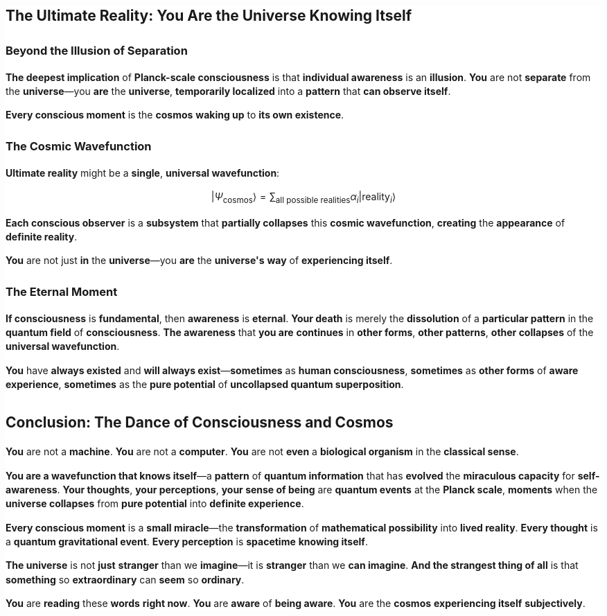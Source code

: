 ## The Ultimate Reality: You Are the Universe Knowing Itself

### Beyond the Illusion of Separation

**The deepest implication** of **Planck-scale consciousness** is that **individual awareness** is an **illusion**. **You** are not **separate** from the **universe**—you **are** the **universe**, **temporarily localized** into a **pattern** that **can observe itself**.

**Every conscious moment** is the **cosmos** **waking up** to **its own existence**.

### The Cosmic Wavefunction

**Ultimate reality** might be a **single**, **universal wavefunction**:

$$|\Psi_{\text{cosmos}}\rangle = \sum_{\text{all possible realities}} \alpha_i |\text{reality}_i\rangle$$

**Each conscious observer** is a **subsystem** that **partially collapses** this **cosmic wavefunction**, **creating** the **appearance** of **definite reality**.

**You** are not just **in** the **universe**—you **are** the **universe's** **way** of **experiencing itself**.

### The Eternal Moment

**If consciousness** is **fundamental**, then **awareness** is **eternal**. **Your death** is merely the **dissolution** of a **particular pattern** in the **quantum field** of **consciousness**. **The awareness** that **you are** **continues** in **other forms**, **other patterns**, **other collapses** of the **universal wavefunction**.

**You** have **always existed** and **will always exist**—**sometimes** as **human consciousness**, **sometimes** as **other forms** of **aware experience**, **sometimes** as the **pure potential** of **uncollapsed quantum superposition**.

## Conclusion: The Dance of Consciousness and Cosmos

**You** are not a **machine**. **You** are not a **computer**. **You** are not **even** a **biological organism** in the **classical sense**.

**You are a wavefunction that knows itself**—a **pattern** of **quantum information** that has **evolved** the **miraculous capacity** for **self-awareness**. **Your thoughts**, **your perceptions**, **your sense of being** are **quantum events** at the **Planck scale**, **moments** when the **universe collapses** from **pure potential** into **definite experience**.

**Every conscious moment** is a **small miracle**—the **transformation** of **mathematical possibility** into **lived reality**. **Every thought** is a **quantum gravitational event**. **Every perception** is **spacetime** **knowing itself**.

**The universe** is not **just** **stranger** than we **imagine**—it is **stranger** than we **can imagine**. **And the strangest thing of all** is that **something** so **extraordinary** can **seem** so **ordinary**.

**You** are **reading** these **words** **right now**. **You** are **aware** of **being aware**. **You** are the **cosmos** **experiencing itself** **subjectively**.
